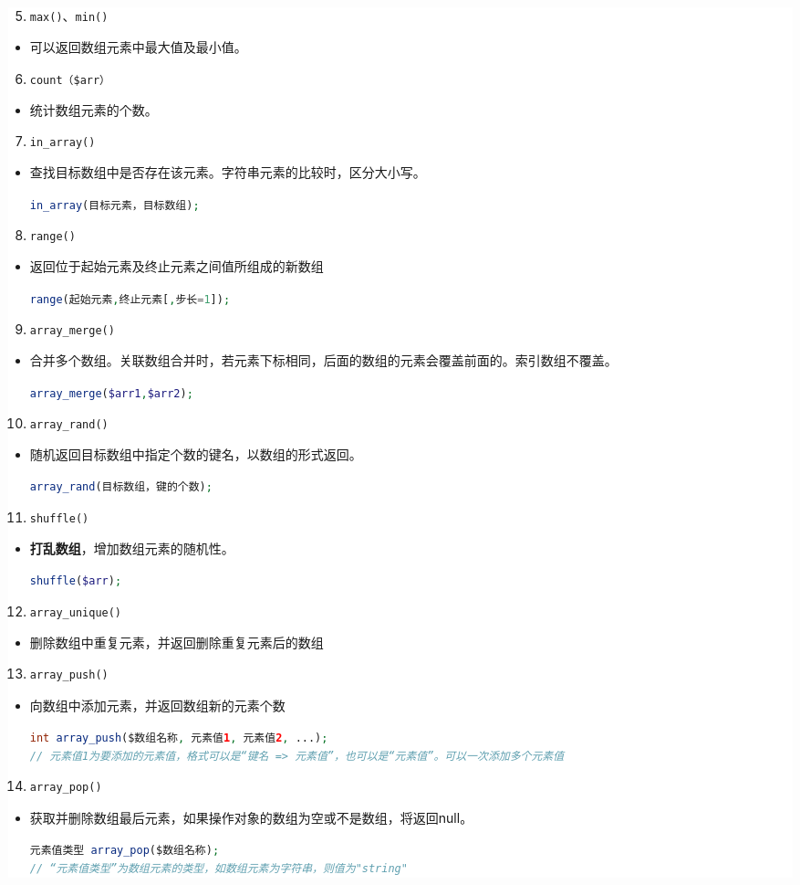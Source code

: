 5. `max()`、`min()`
  - 可以返回数组元素中最大值及最小值。

6. `count（$arr）`
  - 统计数组元素的个数。

7. `in_array()`
  - 查找目标数组中是否存在该元素。字符串元素的比较时，区分大小写。

    ```php
    in_array(目标元素，目标数组);
    ```

8. `range()`
  - 返回位于起始元素及终止元素之间值所组成的新数组

    ```php
    range(起始元素,终止元素[,步长=1]);
    ```

9. `array_merge()`
  - 合并多个数组。关联数组合并时，若元素下标相同，后面的数组的元素会覆盖前面的。索引数组不覆盖。

    ```php
    array_merge($arr1,$arr2);
    ```

10. `array_rand()`
  - 随机返回目标数组中指定个数的键名，以数组的形式返回。

    ```php
    array_rand(目标数组，键的个数);
    ```

11. `shuffle()`
   - **打乱数组**，增加数组元素的随机性。

     ```php
     shuffle($arr);
     ```

12. `array_unique()`
   - 删除数组中重复元素，并返回删除重复元素后的数组

13. `array_push()`
   - 向数组中添加元素，并返回数组新的元素个数

     ```php
     int array_push($数组名称, 元素值1, 元素值2, ...);
     // 元素值1为要添加的元素值，格式可以是“键名 => 元素值”，也可以是“元素值”。可以一次添加多个元素值
     ```

14. `array_pop()`
   - 获取并删除数组最后元素，如果操作对象的数组为空或不是数组，将返回null。

     ```php
     元素值类型 array_pop($数组名称);
     // “元素值类型”为数组元素的类型，如数组元素为字符串，则值为"string"
     ```
